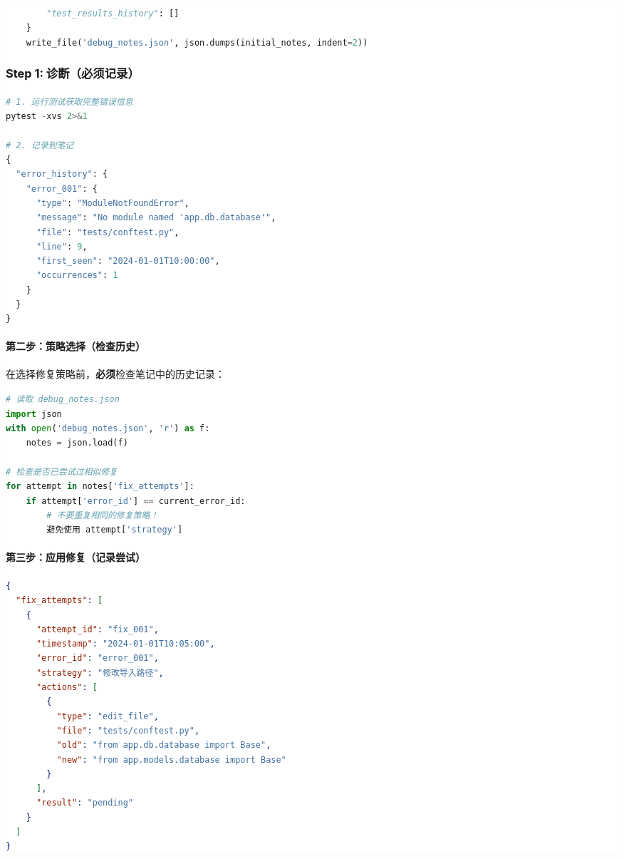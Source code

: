 ```python
        "test_results_history": []
    }
    write_file('debug_notes.json', json.dumps(initial_notes, indent=2))
```

### Step 1: 诊断（必须记录）
```python
# 1. 运行测试获取完整错误信息
pytest -xvs 2>&1

# 2. 记录到笔记
{
  "error_history": {
    "error_001": {
      "type": "ModuleNotFoundError",
      "message": "No module named 'app.db.database'",
      "file": "tests/conftest.py",
      "line": 9,
      "first_seen": "2024-01-01T10:00:00",
      "occurrences": 1
    }
  }
}
```

#### 第二步：策略选择（检查历史）
在选择修复策略前，**必须**检查笔记中的历史记录：

```python
# 读取 debug_notes.json
import json
with open('debug_notes.json', 'r') as f:
    notes = json.load(f)

# 检查是否已尝试过相似修复
for attempt in notes['fix_attempts']:
    if attempt['error_id'] == current_error_id:
        # 不要重复相同的修复策略！
        避免使用 attempt['strategy']
```

#### 第三步：应用修复（记录尝试）
```json
{
  "fix_attempts": [
    {
      "attempt_id": "fix_001",
      "timestamp": "2024-01-01T10:05:00",
      "error_id": "error_001",
      "strategy": "修改导入路径",
      "actions": [
        {
          "type": "edit_file",
          "file": "tests/conftest.py",
          "old": "from app.db.database import Base",
          "new": "from app.models.database import Base"
        }
      ],
      "result": "pending"
    }
  ]
}
```
